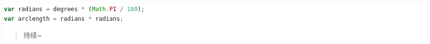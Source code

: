 ```javascript
var radians = degrees * (Math.PI / 180);
var arclength = radians * radians;
```


> 待续~